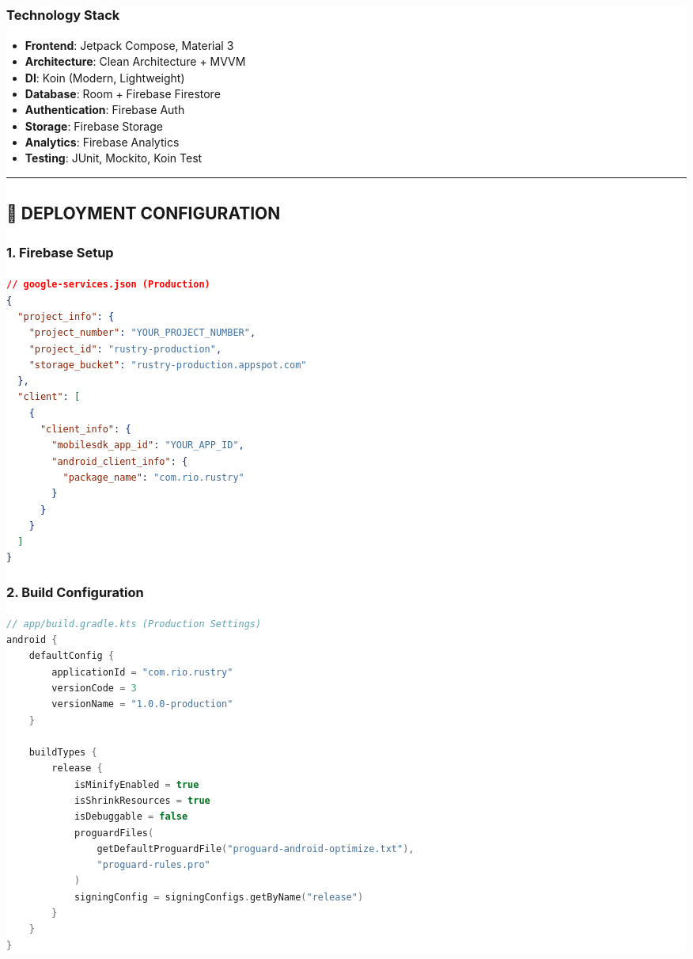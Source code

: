 ### **Technology Stack**
- **Frontend**: Jetpack Compose, Material 3
- **Architecture**: Clean Architecture + MVVM
- **DI**: Koin (Modern, Lightweight)
- **Database**: Room + Firebase Firestore
- **Authentication**: Firebase Auth
- **Storage**: Firebase Storage
- **Analytics**: Firebase Analytics
- **Testing**: JUnit, Mockito, Koin Test

---

## 🔧 **DEPLOYMENT CONFIGURATION**

### **1. Firebase Setup**
```json
// google-services.json (Production)
{
  "project_info": {
    "project_number": "YOUR_PROJECT_NUMBER",
    "project_id": "rustry-production",
    "storage_bucket": "rustry-production.appspot.com"
  },
  "client": [
    {
      "client_info": {
        "mobilesdk_app_id": "YOUR_APP_ID",
        "android_client_info": {
          "package_name": "com.rio.rustry"
        }
      }
    }
  ]
}
```

### **2. Build Configuration**
```kotlin
// app/build.gradle.kts (Production Settings)
android {
    defaultConfig {
        applicationId = "com.rio.rustry"
        versionCode = 3
        versionName = "1.0.0-production"
    }
    
    buildTypes {
        release {
            isMinifyEnabled = true
            isShrinkResources = true
            isDebuggable = false
            proguardFiles(
                getDefaultProguardFile("proguard-android-optimize.txt"),
                "proguard-rules.pro"
            )
            signingConfig = signingConfigs.getByName("release")
        }
    }
}
```
